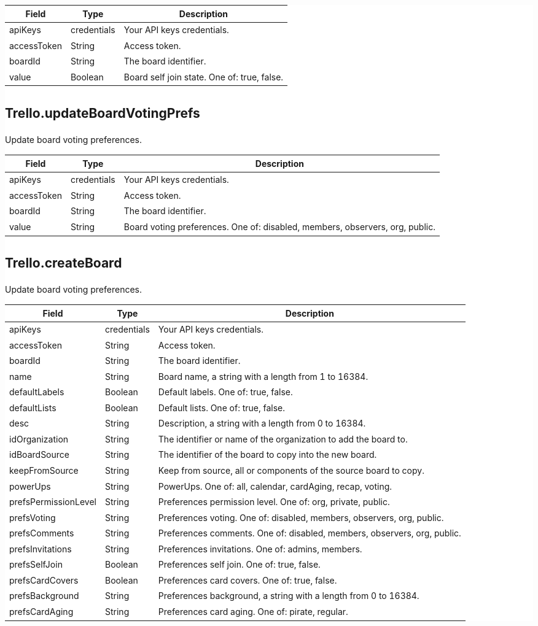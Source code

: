 | Field      | Type       | Description
|------------|------------|----------
| apiKeys    | credentials| Your API keys credentials.
| accessToken| String     | Access token.
| boardId    | String     | The board identifier.
| value      | Boolean    | Board self join state. One of: true, false.

## Trello.updateBoardVotingPrefs
Update board voting preferences.

| Field      | Type       | Description
|------------|------------|----------
| apiKeys    | credentials| Your API keys credentials.
| accessToken| String     | Access token.
| boardId    | String     | The board identifier.
| value      | String     | Board voting preferences. One of: disabled, members, observers, org, public.

## Trello.createBoard
Update board voting preferences.

| Field               | Type       | Description
|---------------------|------------|----------
| apiKeys             | credentials| Your API keys credentials.
| accessToken         | String     | Access token.
| boardId             | String     | The board identifier.
| name                | String     | Board name, a string with a length from 1 to 16384.
| defaultLabels       | Boolean    | Default labels. One of: true, false.
| defaultLists        | Boolean    | Default lists. One of: true, false.
| desc                | String     | Description, a string with a length from 0 to 16384.
| idOrganization      | String     | The identifier or name of the organization to add the board to.
| idBoardSource       | String     | The identifier of the board to copy into the new board.
| keepFromSource      | String     | Keep from source, all or components of the source board to copy.
| powerUps            | String     | PowerUps. One of: all, calendar, cardAging, recap, voting.
| prefsPermissionLevel| String     | Preferences permission level. One of: org, private, public.
| prefsVoting         | String     | Preferences voting. One of: disabled, members, observers, org, public.
| prefsComments       | String     | Preferences comments. One of: disabled, members, observers, org, public.
| prefsInvitations    | String     | Preferences invitations. One of: admins, members.
| prefsSelfJoin       | Boolean    | Preferences self join. One of: true, false.
| prefsCardCovers     | Boolean    | Preferences card covers. One of: true, false.
| prefsBackground     | String     | Preferences background, a string with a length from 0 to 16384.
| prefsCardAging      | String     | Preferences card aging. One of: pirate, regular.

